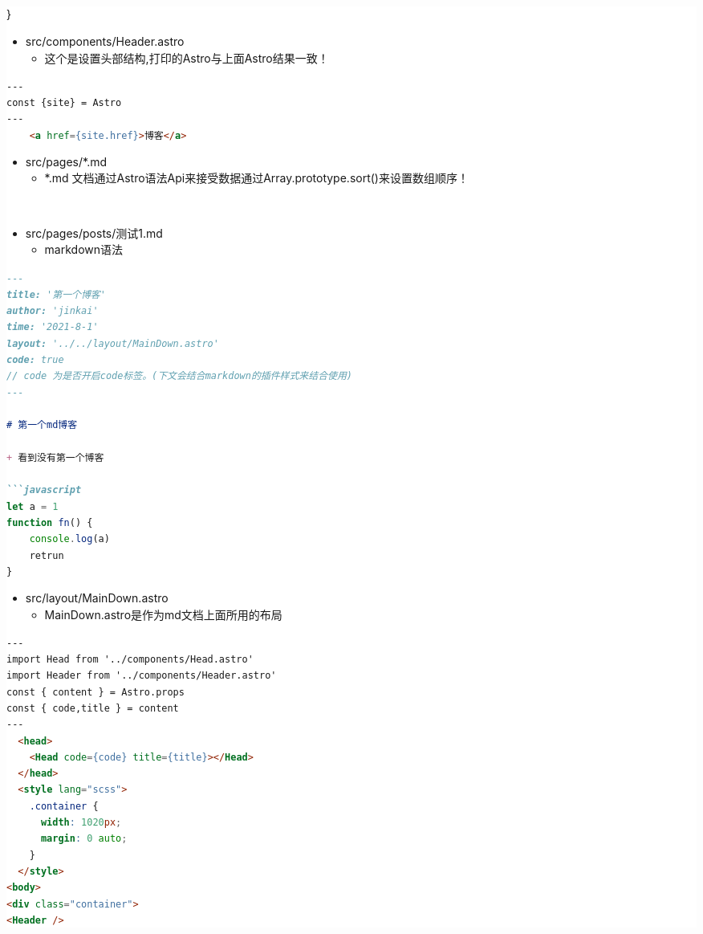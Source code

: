 }

</pre>


+ src/components/Header.astro
    - 这个是设置头部结构,打印的Astro与上面Astro结果一致！

```html
---
const {site} = Astro
---
    <a href={site.href}>博客</a>
```

+ src/pages/*.md
    - *.md 文档通过Astro语法Api来接受数据通过Array.prototype.sort()来设置数组顺序！

<img class="lazy" data-src="/assets/content/astro/blog.png">


+ src/pages/posts/测试1.md
    -  markdown语法

```markdown
---
title: '第一个博客'
author: 'jinkai'
time: '2021-8-1'
layout: '../../layout/MainDown.astro'
code: true
// code 为是否开启code标签。(下文会结合markdown的插件样式来结合使用)
---

# 第一个md博客

+ 看到没有第一个博客

```javascript
let a = 1
function fn() {
    console.log(a)
    retrun
}
```


+ src/layout/MainDown.astro
    - MainDown.astro是作为md文档上面所用的布局


```html
---
import Head from '../components/Head.astro'
import Header from '../components/Header.astro'
const { content } = Astro.props
const { code,title } = content
---
  <head>
    <Head code={code} title={title}></Head>
  </head>
  <style lang="scss">
    .container {
      width: 1020px;
      margin: 0 auto;
    }
  </style>
<body>
<div class="container">
<Header />
```